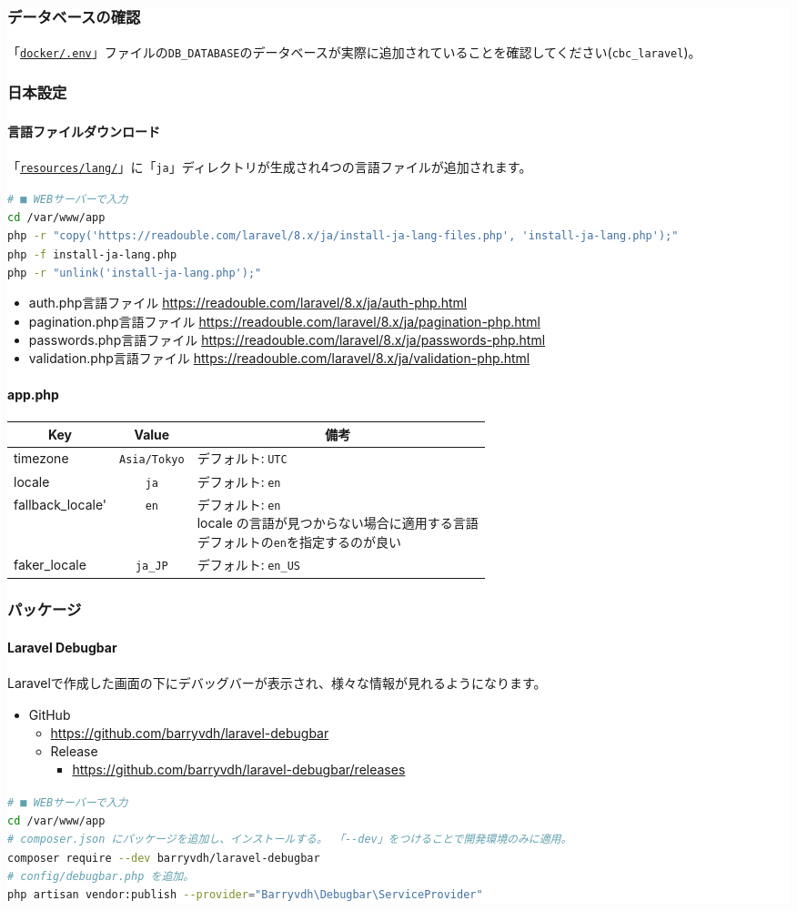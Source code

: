 ### データベースの確認

「[`docker/.env`](./docker/.env)」ファイルの`DB_DATABASE`のデータベースが実際に追加されていることを確認してください(`cbc_laravel`)。

### 日本設定

#### 言語ファイルダウンロード

「[`resources/lang/`](./app/resources/lang/)」に「`ja`」ディレクトリが生成され4つの言語ファイルが追加されます。

```bash
# ■ WEBサーバーで入力
cd /var/www/app
php -r "copy('https://readouble.com/laravel/8.x/ja/install-ja-lang-files.php', 'install-ja-lang.php');"
php -f install-ja-lang.php
php -r "unlink('install-ja-lang.php');"
```

- auth.php言語ファイル <https://readouble.com/laravel/8.x/ja/auth-php.html>
- pagination.php言語ファイル <https://readouble.com/laravel/8.x/ja/pagination-php.html>
- passwords.php言語ファイル <https://readouble.com/laravel/8.x/ja/passwords-php.html>
- validation.php言語ファイル <https://readouble.com/laravel/8.x/ja/validation-php.html>

#### app.php

| Key | Value | 備考 |
| --- | :---: | --- |
| timezone | `Asia/Tokyo` | デフォルト: `UTC` |
| locale  | `ja` | デフォルト: `en` |
| fallback_locale' | `en` | デフォルト: `en`<br>locale の言語が見つからない場合に適用する言語<br>デフォルトの`en`を指定するのが良い |
| faker_locale | `ja_JP` | デフォルト: `en_US` |

### パッケージ

#### Laravel Debugbar

Laravelで作成した画面の下にデバッグバーが表示され、様々な情報が見れるようになります。

- GitHub
  - <https://github.com/barryvdh/laravel-debugbar>
  - Release
    - <https://github.com/barryvdh/laravel-debugbar/releases>

```bash
# ■ WEBサーバーで入力
cd /var/www/app
# composer.json にパッケージを追加し、インストールする。 「--dev」をつけることで開発環境のみに適用。
composer require --dev barryvdh/laravel-debugbar
# config/debugbar.php を追加。
php artisan vendor:publish --provider="Barryvdh\Debugbar\ServiceProvider"
```
